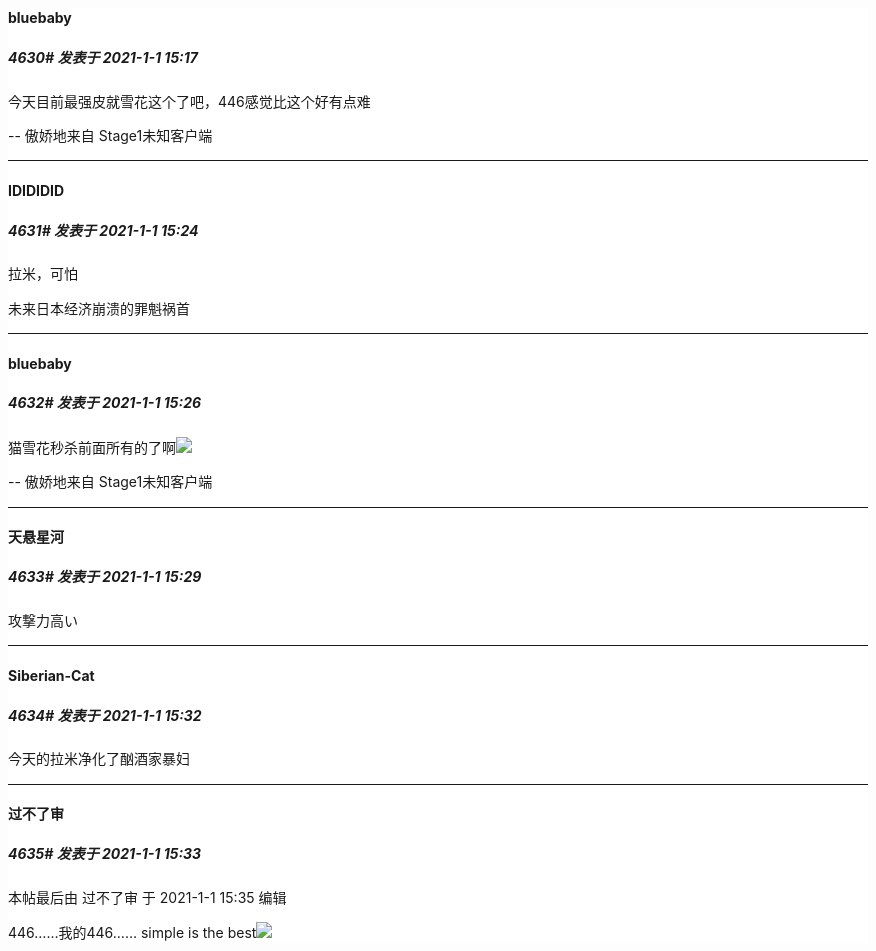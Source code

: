 ####  bluebaby  
##### 4630#       发表于 2021-1-1 15:17


今天目前最强皮就雪花这个了吧，446感觉比这个好有点难

 -- 傲娇地来自 Stage1未知客户端


*****

####  IDIDIDID  
##### 4631#       发表于 2021-1-1 15:24


拉米，可怕

未来日本经济崩溃的罪魁祸首


*****

####  bluebaby  
##### 4632#       发表于 2021-1-1 15:26


猫雪花秒杀前面所有的了啊<img src="https://static.saraba1st.com/image/smiley/face2017/067.png" referrerpolicy="no-referrer">

 -- 傲娇地来自 Stage1未知客户端


*****

####  天悬星河  
##### 4633#       发表于 2021-1-1 15:29


攻撃力高い


*****

####  Siberian-Cat  
##### 4634#       发表于 2021-1-1 15:32


今天的拉米净化了酗酒家暴妇


*****

####  过不了审  
##### 4635#       发表于 2021-1-1 15:33


 本帖最后由 过不了审 于 2021-1-1 15:35 编辑 

446……我的446……
simple is the best<img src="https://static.saraba1st.com/image/smiley/face2017/138.png" referrerpolicy="no-referrer">
